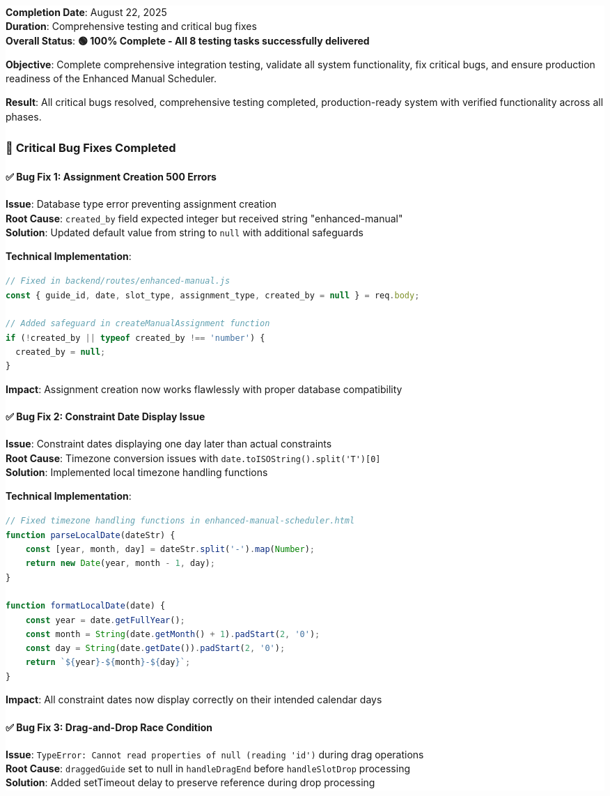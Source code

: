 **Completion Date**: August 22, 2025  
**Duration**: Comprehensive testing and critical bug fixes  
**Overall Status**: **🟢 100% Complete - All 8 testing tasks successfully delivered**

**Objective**: Complete comprehensive integration testing, validate all system functionality, fix critical bugs, and ensure production readiness of the Enhanced Manual Scheduler.

**Result**: All critical bugs resolved, comprehensive testing completed, production-ready system with verified functionality across all phases.

### 🔧 **Critical Bug Fixes Completed**

#### ✅ **Bug Fix 1: Assignment Creation 500 Errors**
**Issue**: Database type error preventing assignment creation  
**Root Cause**: `created_by` field expected integer but received string "enhanced-manual"  
**Solution**: Updated default value from string to `null` with additional safeguards

**Technical Implementation**:
```javascript
// Fixed in backend/routes/enhanced-manual.js
const { guide_id, date, slot_type, assignment_type, created_by = null } = req.body;

// Added safeguard in createManualAssignment function
if (!created_by || typeof created_by !== 'number') {
  created_by = null;
}
```

**Impact**: Assignment creation now works flawlessly with proper database compatibility

#### ✅ **Bug Fix 2: Constraint Date Display Issue**
**Issue**: Constraint dates displaying one day later than actual constraints  
**Root Cause**: Timezone conversion issues with `date.toISOString().split('T')[0]`  
**Solution**: Implemented local timezone handling functions

**Technical Implementation**:
```javascript
// Fixed timezone handling functions in enhanced-manual-scheduler.html
function parseLocalDate(dateStr) {
    const [year, month, day] = dateStr.split('-').map(Number);
    return new Date(year, month - 1, day);
}

function formatLocalDate(date) {
    const year = date.getFullYear();
    const month = String(date.getMonth() + 1).padStart(2, '0');
    const day = String(date.getDate()).padStart(2, '0');
    return `${year}-${month}-${day}`;
}
```

**Impact**: All constraint dates now display correctly on their intended calendar days

#### ✅ **Bug Fix 3: Drag-and-Drop Race Condition**
**Issue**: `TypeError: Cannot read properties of null (reading 'id')` during drag operations  
**Root Cause**: `draggedGuide` set to null in `handleDragEnd` before `handleSlotDrop` processing  
**Solution**: Added setTimeout delay to preserve reference during drop processing

